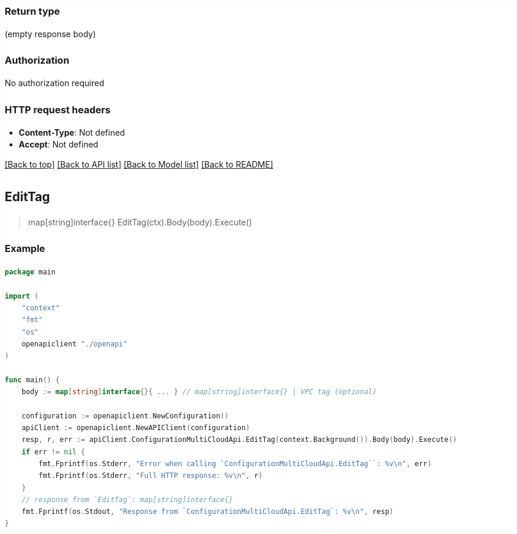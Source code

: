 ### Return type

 (empty response body)

### Authorization

No authorization required

### HTTP request headers

- **Content-Type**: Not defined
- **Accept**: Not defined

[[Back to top]](#) [[Back to API list]](../README.md#documentation-for-api-endpoints)
[[Back to Model list]](../README.md#documentation-for-models)
[[Back to README]](../README.md)


## EditTag

> map[string]interface{} EditTag(ctx).Body(body).Execute()





### Example

```go
package main

import (
    "context"
    "fmt"
    "os"
    openapiclient "./openapi"
)

func main() {
    body := map[string]interface{}{ ... } // map[string]interface{} | VPC tag (optional)

    configuration := openapiclient.NewConfiguration()
    apiClient := openapiclient.NewAPIClient(configuration)
    resp, r, err := apiClient.ConfigurationMultiCloudApi.EditTag(context.Background()).Body(body).Execute()
    if err != nil {
        fmt.Fprintf(os.Stderr, "Error when calling `ConfigurationMultiCloudApi.EditTag``: %v\n", err)
        fmt.Fprintf(os.Stderr, "Full HTTP response: %v\n", r)
    }
    // response from `EditTag`: map[string]interface{}
    fmt.Fprintf(os.Stdout, "Response from `ConfigurationMultiCloudApi.EditTag`: %v\n", resp)
}
```
